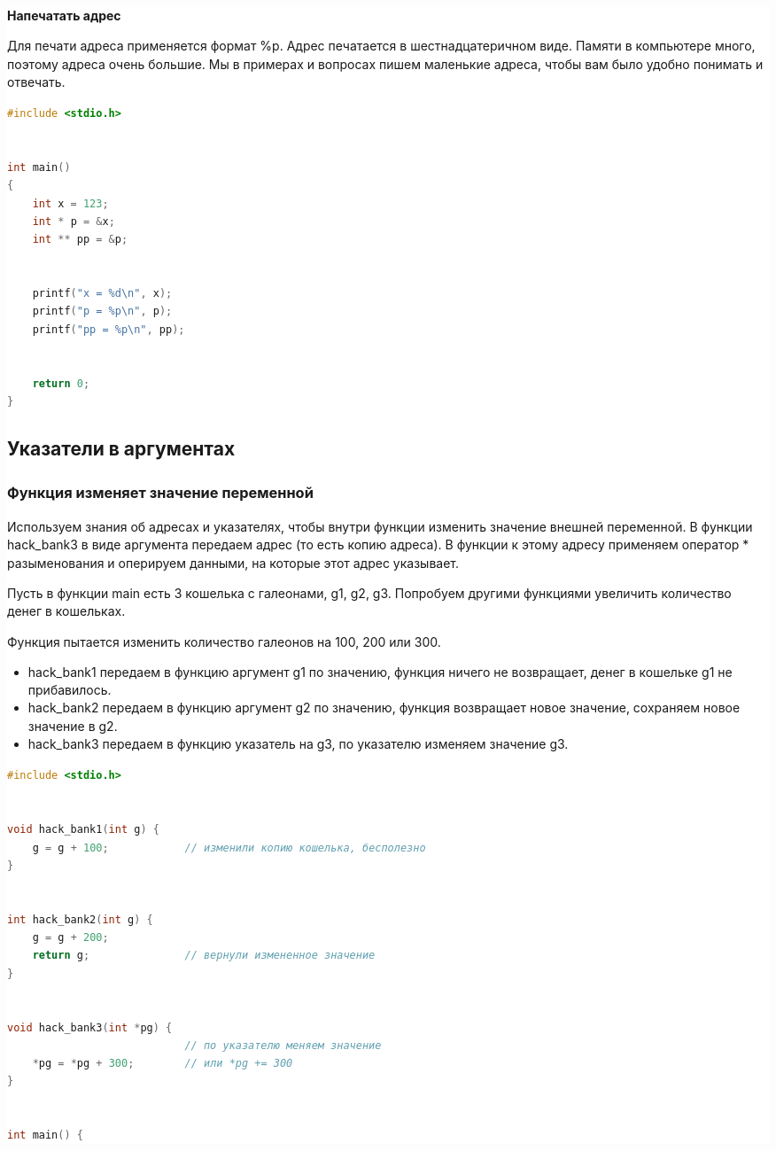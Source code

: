 __Напечатать адрес__

Для печати адреса применяется формат %p. Адрес печатается в шестнадцатеричном виде. Памяти в компьютере много, поэтому адреса очень большие. Мы в примерах и вопросах пишем маленькие адреса, чтобы вам было удобно понимать и отвечать.

```c
#include <stdio.h>


int main()
{
    int x = 123;
    int * p = &x;
    int ** pp = &p;


    printf("x = %d\n", x);
    printf("p = %p\n", p);
    printf("pp = %p\n", pp);


    return 0;
}
```

## Указатели в аргументах

### Функция изменяет значение переменной
Используем знания об адресах и указателях, чтобы внутри функции изменить значение внешней переменной. В функции hack_bank3 в виде аргумента передаем адрес (то есть копию адреса). В функции к этому адресу применяем оператор * разыменования и оперируем данными, на которые этот адрес указывает.

Пусть в функции main есть 3 кошелька с галеонами, g1, g2, g3. Попробуем другими функциями увеличить количество денег в кошельках.

Функция пытается изменить количество галеонов на 100, 200 или 300.
+ hack_bank1 передаем в функцию аргумент g1 по значению, функция ничего не возвращает, денег в кошельке g1 не прибавилось.
+ hack_bank2 передаем в функцию аргумент g2 по значению, функция возвращает новое значение, сохраняем новое значение в g2.
+ hack_bank3 передаем в функцию указатель на g3, по указателю изменяем значение g3.

```c
#include <stdio.h>


void hack_bank1(int g) {
    g = g + 100;            // изменили копию кошелька, бесполезно
}


int hack_bank2(int g) {
    g = g + 200;
    return g;               // вернули измененное значение
}


void hack_bank3(int *pg) {
                            // по указателю меняем значение
    *pg = *pg + 300;        // или *pg += 300
}


int main() {
```